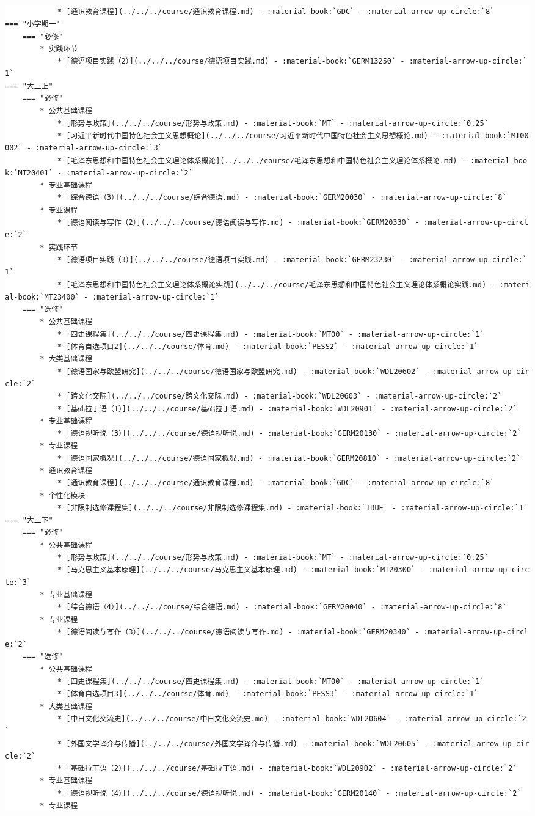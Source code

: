                 * [通识教育课程](../../../course/通识教育课程.md) - :material-book:`GDC` - :material-arrow-up-circle:`8`  
    === "小学期一"  
        === "必修"  
            * 实践环节
                * [德语项目实践（2）](../../../course/德语项目实践.md) - :material-book:`GERM13250` - :material-arrow-up-circle:`1`  
    === "大二上"  
        === "必修"  
            * 公共基础课程
                * [形势与政策](../../../course/形势与政策.md) - :material-book:`MT` - :material-arrow-up-circle:`0.25`  
                * [习近平新时代中国特色社会主义思想概论](../../../course/习近平新时代中国特色社会主义思想概论.md) - :material-book:`MT00002` - :material-arrow-up-circle:`3`  
                * [毛泽东思想和中国特色社会主义理论体系概论](../../../course/毛泽东思想和中国特色社会主义理论体系概论.md) - :material-book:`MT20401` - :material-arrow-up-circle:`2`  
            * 专业基础课程
                * [综合德语（3）](../../../course/综合德语.md) - :material-book:`GERM20030` - :material-arrow-up-circle:`8`  
            * 专业课程
                * [德语阅读与写作（2）](../../../course/德语阅读与写作.md) - :material-book:`GERM20330` - :material-arrow-up-circle:`2`  
            * 实践环节
                * [德语项目实践（3）](../../../course/德语项目实践.md) - :material-book:`GERM23230` - :material-arrow-up-circle:`1`  
                * [毛泽东思想和中国特色社会主义理论体系概论实践](../../../course/毛泽东思想和中国特色社会主义理论体系概论实践.md) - :material-book:`MT23400` - :material-arrow-up-circle:`1`  
        === "选修"  
            * 公共基础课程
                * [四史课程集](../../../course/四史课程集.md) - :material-book:`MT00` - :material-arrow-up-circle:`1`  
                * [体育自选项目2](../../../course/体育.md) - :material-book:`PESS2` - :material-arrow-up-circle:`1`  
            * 大类基础课程
                * [德语国家与欧盟研究](../../../course/德语国家与欧盟研究.md) - :material-book:`WDL20602` - :material-arrow-up-circle:`2`  
                * [跨文化交际](../../../course/跨文化交际.md) - :material-book:`WDL20603` - :material-arrow-up-circle:`2`  
                * [基础拉丁语（1）](../../../course/基础拉丁语.md) - :material-book:`WDL20901` - :material-arrow-up-circle:`2`  
            * 专业基础课程
                * [德语视听说（3）](../../../course/德语视听说.md) - :material-book:`GERM20130` - :material-arrow-up-circle:`2`  
            * 专业课程
                * [德语国家概况](../../../course/德语国家概况.md) - :material-book:`GERM20810` - :material-arrow-up-circle:`2`  
            * 通识教育课程
                * [通识教育课程](../../../course/通识教育课程.md) - :material-book:`GDC` - :material-arrow-up-circle:`8`  
            * 个性化模块
                * [非限制选修课程集](../../../course/非限制选修课程集.md) - :material-book:`IDUE` - :material-arrow-up-circle:`1`  
    === "大二下"  
        === "必修"  
            * 公共基础课程
                * [形势与政策](../../../course/形势与政策.md) - :material-book:`MT` - :material-arrow-up-circle:`0.25`  
                * [马克思主义基本原理](../../../course/马克思主义基本原理.md) - :material-book:`MT20300` - :material-arrow-up-circle:`3`  
            * 专业基础课程
                * [综合德语（4）](../../../course/综合德语.md) - :material-book:`GERM20040` - :material-arrow-up-circle:`8`  
            * 专业课程
                * [德语阅读与写作（3）](../../../course/德语阅读与写作.md) - :material-book:`GERM20340` - :material-arrow-up-circle:`2`  
        === "选修"  
            * 公共基础课程
                * [四史课程集](../../../course/四史课程集.md) - :material-book:`MT00` - :material-arrow-up-circle:`1`  
                * [体育自选项目3](../../../course/体育.md) - :material-book:`PESS3` - :material-arrow-up-circle:`1`  
            * 大类基础课程
                * [中日文化交流史](../../../course/中日文化交流史.md) - :material-book:`WDL20604` - :material-arrow-up-circle:`2`  
                * [外国文学译介与传播](../../../course/外国文学译介与传播.md) - :material-book:`WDL20605` - :material-arrow-up-circle:`2`  
                * [基础拉丁语（2）](../../../course/基础拉丁语.md) - :material-book:`WDL20902` - :material-arrow-up-circle:`2`  
            * 专业基础课程
                * [德语视听说（4）](../../../course/德语视听说.md) - :material-book:`GERM20140` - :material-arrow-up-circle:`2`  
            * 专业课程